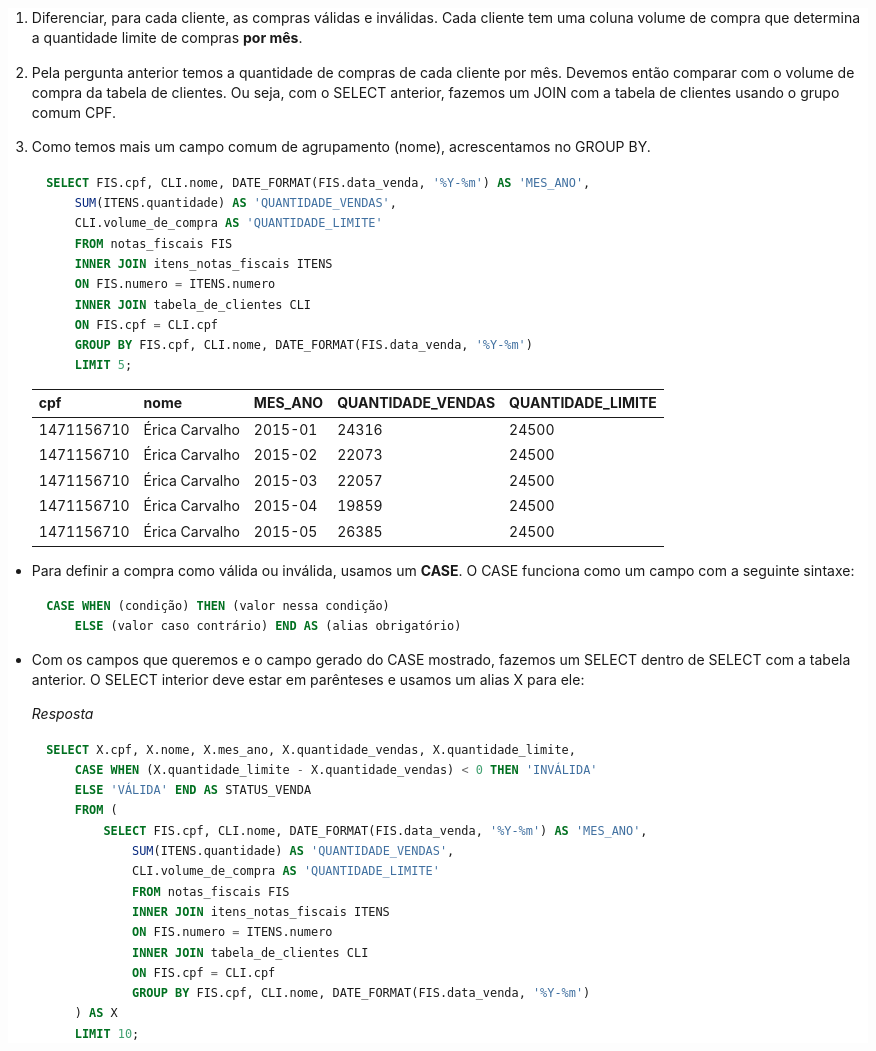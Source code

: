 1. Diferenciar, para cada cliente, as compras válidas e inválidas. Cada cliente tem uma coluna volume de compra que determina a quantidade limite de compras **por mês**.
2. Pela pergunta anterior temos a quantidade de compras de cada cliente por mês. Devemos então comparar com o volume de compra da tabela de clientes. Ou seja, com o SELECT anterior, fazemos um JOIN com a tabela de clientes usando o grupo comum CPF.
3.  Como temos mais um campo comum de agrupamento (nome), acrescentamos no GROUP BY.

    ```sql
      SELECT FIS.cpf, CLI.nome, DATE_FORMAT(FIS.data_venda, '%Y-%m') AS 'MES_ANO', 
          SUM(ITENS.quantidade) AS 'QUANTIDADE_VENDAS',
          CLI.volume_de_compra AS 'QUANTIDADE_LIMITE'
          FROM notas_fiscais FIS 
          INNER JOIN itens_notas_fiscais ITENS 
          ON FIS.numero = ITENS.numero
          INNER JOIN tabela_de_clientes CLI 
          ON FIS.cpf = CLI.cpf
          GROUP BY FIS.cpf, CLI.nome, DATE_FORMAT(FIS.data_venda, '%Y-%m')
          LIMIT 5;
    ```

    | cpf        | nome           | MES\_ANO | QUANTIDADE\_VENDAS | QUANTIDADE\_LIMITE |
    | ---------- | -------------- | -------- | ------------------ | ------------------ |
    | 1471156710 | Érica Carvalho | 2015-01  | 24316              | 24500              |
    | 1471156710 | Érica Carvalho | 2015-02  | 22073              | 24500              |
    | 1471156710 | Érica Carvalho | 2015-03  | 22057              | 24500              |
    | 1471156710 | Érica Carvalho | 2015-04  | 19859              | 24500              |
    | 1471156710 | Érica Carvalho | 2015-05  | 26385              | 24500              |

*   Para definir a compra como válida ou inválida, usamos um **CASE**. O CASE funciona como um campo com a seguinte sintaxe:

    ```sql
      CASE WHEN (condição) THEN (valor nessa condição) 
          ELSE (valor caso contrário) END AS (alias obrigatório)
    ```
*   Com os campos que queremos e o campo gerado do CASE mostrado, fazemos um SELECT dentro de SELECT com a tabela anterior. O SELECT interior deve estar em parênteses e usamos um alias X para ele:

    _Resposta_

    ```sql
      SELECT X.cpf, X.nome, X.mes_ano, X.quantidade_vendas, X.quantidade_limite,
          CASE WHEN (X.quantidade_limite - X.quantidade_vendas) < 0 THEN 'INVÁLIDA'
          ELSE 'VÁLIDA' END AS STATUS_VENDA
          FROM (
              SELECT FIS.cpf, CLI.nome, DATE_FORMAT(FIS.data_venda, '%Y-%m') AS 'MES_ANO', 
                  SUM(ITENS.quantidade) AS 'QUANTIDADE_VENDAS',
                  CLI.volume_de_compra AS 'QUANTIDADE_LIMITE'
                  FROM notas_fiscais FIS 
                  INNER JOIN itens_notas_fiscais ITENS 
                  ON FIS.numero = ITENS.numero
                  INNER JOIN tabela_de_clientes CLI 
                  ON FIS.cpf = CLI.cpf
                  GROUP BY FIS.cpf, CLI.nome, DATE_FORMAT(FIS.data_venda, '%Y-%m')
          ) AS X
          LIMIT 10;
    ```
